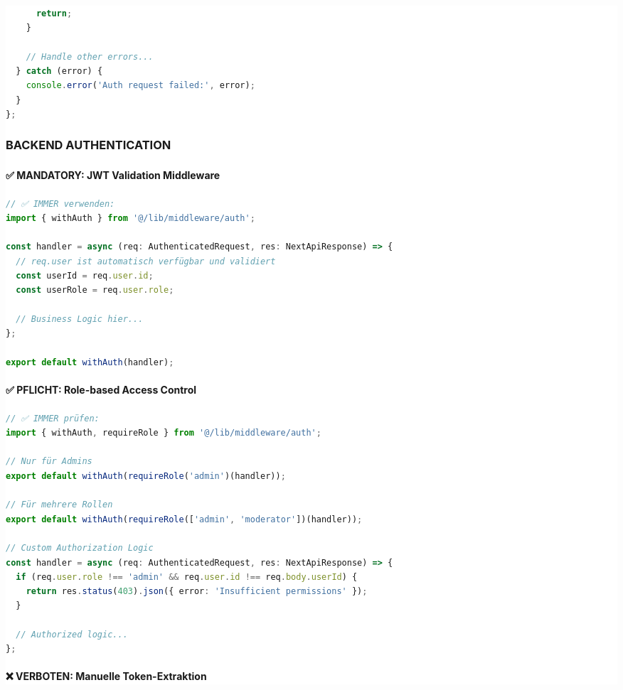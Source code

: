 ```typescript
      return;
    }

    // Handle other errors...
  } catch (error) {
    console.error('Auth request failed:', error);
  }
};
```

### **BACKEND AUTHENTICATION**

#### **✅ MANDATORY: JWT Validation Middleware**

```typescript
// ✅ IMMER verwenden:
import { withAuth } from '@/lib/middleware/auth';

const handler = async (req: AuthenticatedRequest, res: NextApiResponse) => {
  // req.user ist automatisch verfügbar und validiert
  const userId = req.user.id;
  const userRole = req.user.role;

  // Business Logic hier...
};

export default withAuth(handler);
```

#### **✅ PFLICHT: Role-based Access Control**

```typescript
// ✅ IMMER prüfen:
import { withAuth, requireRole } from '@/lib/middleware/auth';

// Nur für Admins
export default withAuth(requireRole('admin')(handler));

// Für mehrere Rollen
export default withAuth(requireRole(['admin', 'moderator'])(handler));

// Custom Authorization Logic
const handler = async (req: AuthenticatedRequest, res: NextApiResponse) => {
  if (req.user.role !== 'admin' && req.user.id !== req.body.userId) {
    return res.status(403).json({ error: 'Insufficient permissions' });
  }

  // Authorized logic...
};
```

#### **❌ VERBOTEN: Manuelle Token-Extraktion**
